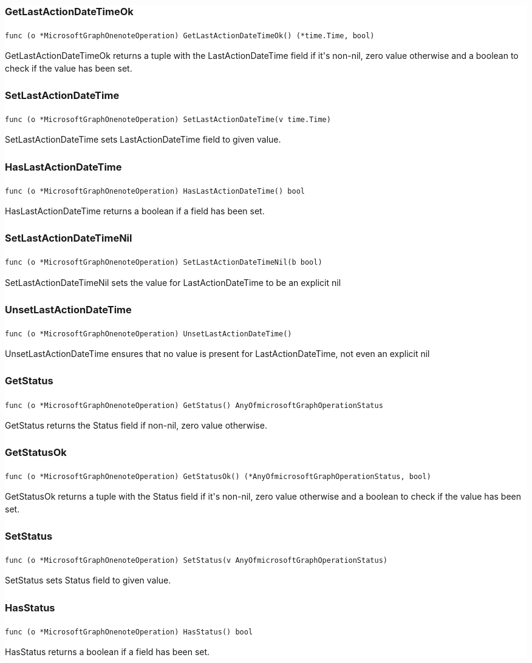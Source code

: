 ### GetLastActionDateTimeOk

`func (o *MicrosoftGraphOnenoteOperation) GetLastActionDateTimeOk() (*time.Time, bool)`

GetLastActionDateTimeOk returns a tuple with the LastActionDateTime field if it's non-nil, zero value otherwise
and a boolean to check if the value has been set.

### SetLastActionDateTime

`func (o *MicrosoftGraphOnenoteOperation) SetLastActionDateTime(v time.Time)`

SetLastActionDateTime sets LastActionDateTime field to given value.

### HasLastActionDateTime

`func (o *MicrosoftGraphOnenoteOperation) HasLastActionDateTime() bool`

HasLastActionDateTime returns a boolean if a field has been set.

### SetLastActionDateTimeNil

`func (o *MicrosoftGraphOnenoteOperation) SetLastActionDateTimeNil(b bool)`

 SetLastActionDateTimeNil sets the value for LastActionDateTime to be an explicit nil

### UnsetLastActionDateTime
`func (o *MicrosoftGraphOnenoteOperation) UnsetLastActionDateTime()`

UnsetLastActionDateTime ensures that no value is present for LastActionDateTime, not even an explicit nil
### GetStatus

`func (o *MicrosoftGraphOnenoteOperation) GetStatus() AnyOfmicrosoftGraphOperationStatus`

GetStatus returns the Status field if non-nil, zero value otherwise.

### GetStatusOk

`func (o *MicrosoftGraphOnenoteOperation) GetStatusOk() (*AnyOfmicrosoftGraphOperationStatus, bool)`

GetStatusOk returns a tuple with the Status field if it's non-nil, zero value otherwise
and a boolean to check if the value has been set.

### SetStatus

`func (o *MicrosoftGraphOnenoteOperation) SetStatus(v AnyOfmicrosoftGraphOperationStatus)`

SetStatus sets Status field to given value.

### HasStatus

`func (o *MicrosoftGraphOnenoteOperation) HasStatus() bool`

HasStatus returns a boolean if a field has been set.
